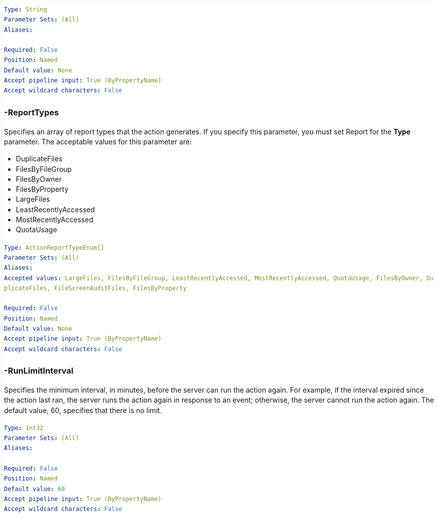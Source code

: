 ```yaml
Type: String
Parameter Sets: (All)
Aliases: 

Required: False
Position: Named
Default value: None
Accept pipeline input: True (ByPropertyName)
Accept wildcard characters: False
```

### -ReportTypes
Specifies an array of report types that the action generates.
If you specify this parameter, you must set Report for the **Type** parameter.
The acceptable values for this parameter are:
- DuplicateFiles
- FilesByFileGroup
- FilesByOwner
- FilesByProperty
- LargeFiles
- LeastRecentlyAccessed
- MostRecentlyAccessed
- QuotaUsage

```yaml
Type: ActionReportTypeEnum[]
Parameter Sets: (All)
Aliases: 
Accepted values: LargeFiles, FilesByFileGroup, LeastRecentlyAccessed, MostRecentlyAccessed, QuotaUsage, FilesByOwner, DuplicateFiles, FileScreenAuditFiles, FilesByProperty

Required: False
Position: Named
Default value: None
Accept pipeline input: True (ByPropertyName)
Accept wildcard characters: False
```

### -RunLimitInterval
Specifies the minimum interval, in minutes, before the server can run the action again.
For example, if the interval expired since the action last ran, the server runs the action again in response to an event; otherwise, the server cannot run the action again.
The default value, 60, specifies that there is no limit.

```yaml
Type: Int32
Parameter Sets: (All)
Aliases: 

Required: False
Position: Named
Default value: 60
Accept pipeline input: True (ByPropertyName)
Accept wildcard characters: False
```
